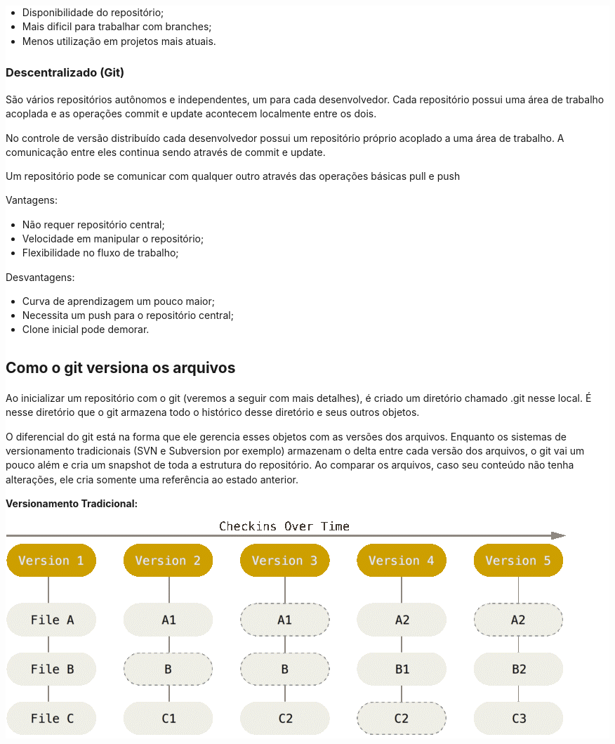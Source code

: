 * Disponibilidade do repositório;
* Mais dificil para trabalhar com branches;
* Menos utilização em projetos mais atuais.

### Descentralizado (Git)

São vários repositórios autônomos e independentes, um para cada desenvolvedor. Cada repositório possui uma área de trabalho acoplada e as operações commit e update acontecem localmente entre os dois.

No controle de versão distribuído cada desenvolvedor possui um repositório próprio acoplado a uma área de trabalho. A comunicação entre eles continua sendo através de commit e update.

Um repositório pode se comunicar com qualquer outro através das operações básicas pull e push

Vantagens:

* Não requer repositório central;
* Velocidade em manipular o repositório;
* Flexibilidade no fluxo de trabalho;

Desvantagens:

* Curva de aprendizagem um pouco maior;
* Necessita um push para o repositório central;
* Clone inicial pode demorar.

## Como o git versiona os arquivos

Ao inicializar um repositório com o git (veremos a seguir com mais detalhes), é criado um diretório chamado .git nesse local. É nesse diretório que o git armazena todo o histórico desse diretório e seus outros objetos.

O diferencial do git está na forma que ele gerencia esses objetos com as versões dos arquivos. Enquanto os sistemas de versionamento tradicionais (SVN e Subversion por exemplo) armazenam o delta entre cada versão dos arquivos, o git vai um pouco além e cria um snapshot de toda a estrutura do repositório. Ao comparar os arquivos, caso seu conteúdo não tenha alterações, ele cria somente uma referência ao estado anterior.

**Versionamento Tradicional:**

![Tradicional Version](imagens/versionamento-tradicional.png)
